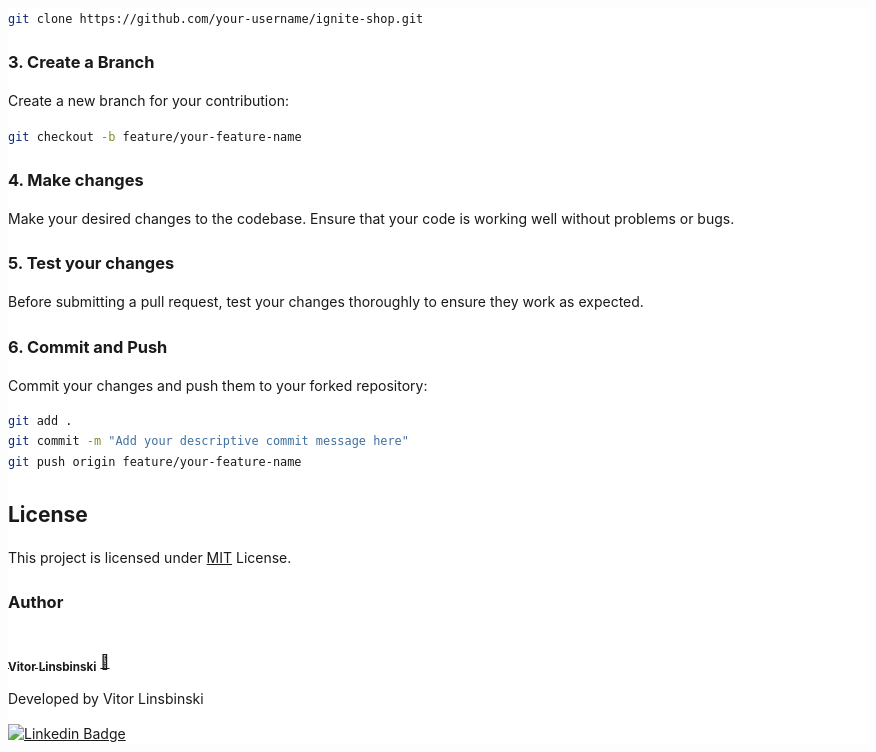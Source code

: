 ```bash
git clone https://github.com/your-username/ignite-shop.git
```

### 3. Create a Branch

Create a new branch for your contribution:

```bash
git checkout -b feature/your-feature-name
```

### 4. Make changes

Make your desired changes to the codebase. Ensure that your code is working well without problems or bugs.

### 5. Test your changes

Before submitting a pull request, test your changes thoroughly to ensure they work as expected.

### 6. Commit and Push

Commit your changes and push them to your forked repository:

```bash
git add .
git commit -m "Add your descriptive commit message here"
git push origin feature/your-feature-name
```

## License

This project is licensed under [MIT](https://choosealicense.com/licenses/mit/) License.

### Author

<a href="https://github.com/vitorlinsbinski">
 <img style="border-radius: 50%;" src="https://avatars.githubusercontent.com/u/69444717?v=4" width="100px;" alt=""/>
 <br />
 <sub><b>Vitor Linsbinski</b></sub></a> <a href="https://github.com/vitorlinsbinski" title="">🚀</a>

Developed by Vitor Linsbinski

[![Linkedin Badge](https://img.shields.io/badge/-Vitor-blue?style=flat-square&logo=Linkedin&logoColor=white&link=https://www.linkedin.com/in/vitorlinsbinski/)](https://www.linkedin.com/in/vitorlinsbinski/)
